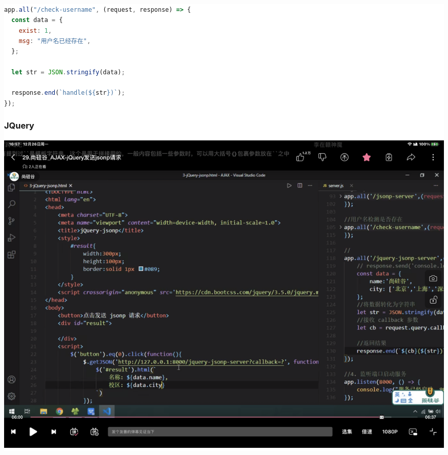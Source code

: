 ```jsx
app.all("/check-username", (request, response) => {
  const data = {
    exist: 1,
    msg: "用户名已经存在",
  };

  let str = JSON.stringify(data);

  response.end(`handle(${str})`);
});
```

### JQuery

![Untitled](%E5%B0%9A%E7%A1%85%E8%B0%B7-AJAX%E8%AF%BE%E7%A8%8B%2031d6b515578f415b808791ac94df01a3/Untitled%206.png)
